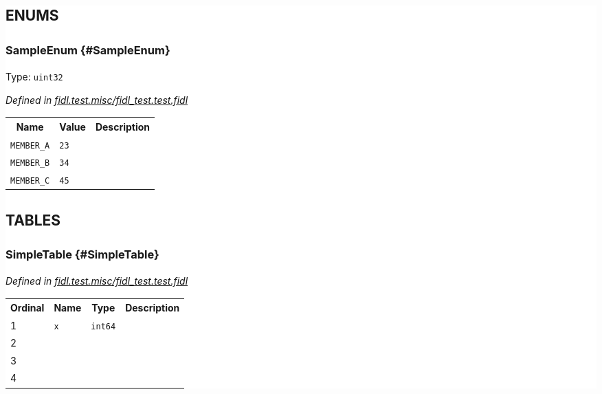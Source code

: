 </table>



## **ENUMS**

### SampleEnum {#SampleEnum}
Type: <code>uint32</code>

*Defined in [fidl.test.misc/fidl_test.test.fidl](https://fuchsia.googlesource.com/fuchsia/+/master/sdk/lib/fidl/cpp/fidl_test.test.fidl#119)*



<table>
    <tr><th>Name</th><th>Value</th><th>Description</th></tr><tr>
            <td><code>MEMBER_A</code></td>
            <td><code>23</code></td>
            <td></td>
        </tr><tr>
            <td><code>MEMBER_B</code></td>
            <td><code>34</code></td>
            <td></td>
        </tr><tr>
            <td><code>MEMBER_C</code></td>
            <td><code>45</code></td>
            <td></td>
        </tr></table>



## **TABLES**

### SimpleTable {#SimpleTable}


*Defined in [fidl.test.misc/fidl_test.test.fidl](https://fuchsia.googlesource.com/fuchsia/+/master/sdk/lib/fidl/cpp/fidl_test.test.fidl#52)*



<table>
    <tr><th>Ordinal</th><th>Name</th><th>Type</th><th>Description</th></tr>
    <tr>
            <td>1</td>
            <td><code>x</code></td>
            <td>
                <code>int64</code>
            </td>
            <td></td>
        </tr><tr>
            <td>2</td>
            <td><code></code></td>
            <td>
                <code></code>
            </td>
            <td></td>
        </tr><tr>
            <td>3</td>
            <td><code></code></td>
            <td>
                <code></code>
            </td>
            <td></td>
        </tr><tr>
            <td>4</td>
            <td><code></code></td>
            <td>